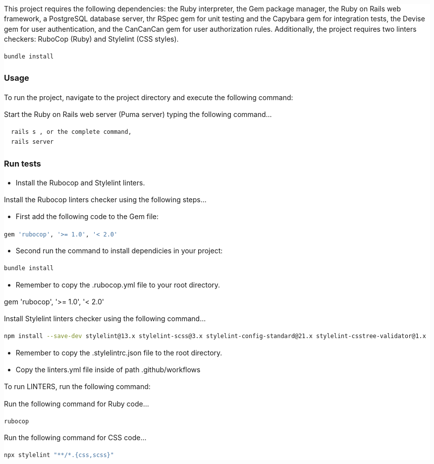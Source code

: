 This project requires the following dependencies: the Ruby interpreter, the Gem package manager, the Ruby on Rails web framework, a PostgreSQL database server, thr RSpec gem for unit testing and the Capybara gem for integration tests, the Devise gem for user authentication, and the CanCanCan gem for user authorization rules. Additionally, the project requires two linters checkers: RuboCop (Ruby) and Stylelint (CSS styles).

```sh
bundle install
```

### Usage

To run the project, navigate to the project directory and execute the following command:

Start the Ruby on Rails web server (Puma server) typing the following command...
```sh
  rails s , or the complete command,
  rails server
```

### Run tests

* Install the Rubocop and Stylelint linters.

Install the Rubocop linters checker using the following steps...
- First add the following code to the Gem file:
```sh
gem 'rubocop', '>= 1.0', '< 2.0'
```
- Second run the command to install dependicies in your project:
```sh
bundle install
```
- Remember to copy the .rubocop.yml file to your root directory.

gem 'rubocop', '>= 1.0', '< 2.0'

Install Stylelint linters checker using the following command...
```sh
npm install --save-dev stylelint@13.x stylelint-scss@3.x stylelint-config-standard@21.x stylelint-csstree-validator@1.x
```
- Remember to copy the .stylelintrc.json file to the root directory.

- Copy the linters.yml file inside of path .github/workflows


To run LINTERS, run the following command:

Run the following command for Ruby code...
```sh
rubocop
```

Run the following command for CSS code...
```sh
npx stylelint "**/*.{css,scss}"
```
